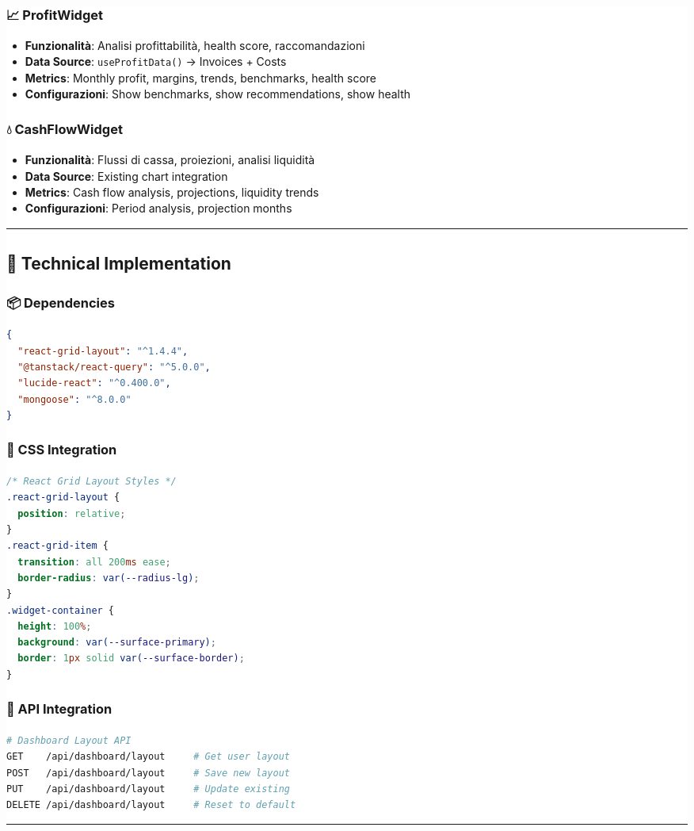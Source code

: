 ### **📈 ProfitWidget**

- **Funzionalità**: Analisi profittabilità, health score, raccomandazioni
- **Data Source**: `useProfitData()` → Invoices + Costs
- **Metrics**: Monthly profit, margins, trends, benchmarks, health score
- **Configurazioni**: Show benchmarks, show recommendations, show health

### **💧 CashFlowWidget**

- **Funzionalità**: Flussi di cassa, proiezioni, analisi liquidità
- **Data Source**: Existing chart integration
- **Metrics**: Cash flow analysis, projections, liquidity trends
- **Configurazioni**: Period analysis, projection months

---

## 🔧 **Technical Implementation**

### **📦 Dependencies**

```json
{
  "react-grid-layout": "^1.4.4",
  "@tanstack/react-query": "^5.0.0",
  "lucide-react": "^0.400.0",
  "mongoose": "^8.0.0"
}
```

### **🎨 CSS Integration**

```css
/* React Grid Layout Styles */
.react-grid-layout {
  position: relative;
}
.react-grid-item {
  transition: all 200ms ease;
  border-radius: var(--radius-lg);
}
.widget-container {
  height: 100%;
  background: var(--surface-primary);
  border: 1px solid var(--surface-border);
}
```

### **🔌 API Integration**

```bash
# Dashboard Layout API
GET    /api/dashboard/layout     # Get user layout
POST   /api/dashboard/layout     # Save new layout
PUT    /api/dashboard/layout     # Update existing
DELETE /api/dashboard/layout     # Reset to default
```

---
